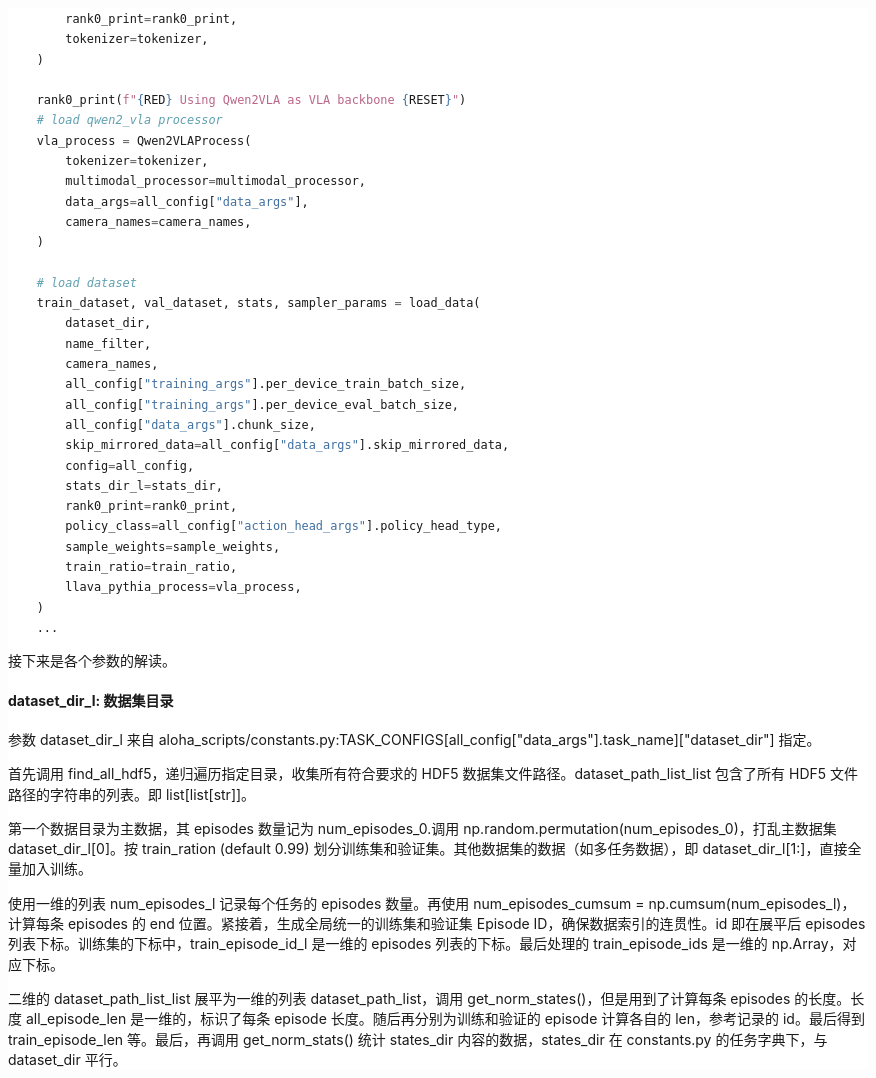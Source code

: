 ```py
        rank0_print=rank0_print,
        tokenizer=tokenizer,
    )

    rank0_print(f"{RED} Using Qwen2VLA as VLA backbone {RESET}")
    # load qwen2_vla processor
    vla_process = Qwen2VLAProcess(
        tokenizer=tokenizer,
        multimodal_processor=multimodal_processor,
        data_args=all_config["data_args"],
        camera_names=camera_names,
    )

    # load dataset
    train_dataset, val_dataset, stats, sampler_params = load_data(
        dataset_dir,
        name_filter,
        camera_names,
        all_config["training_args"].per_device_train_batch_size,
        all_config["training_args"].per_device_eval_batch_size,
        all_config["data_args"].chunk_size,
        skip_mirrored_data=all_config["data_args"].skip_mirrored_data,
        config=all_config,
        stats_dir_l=stats_dir,
        rank0_print=rank0_print,
        policy_class=all_config["action_head_args"].policy_head_type,
        sample_weights=sample_weights,
        train_ratio=train_ratio,
        llava_pythia_process=vla_process,
    )
    ...
```

接下来是各个参数的解读。

#### dataset_dir_l: 数据集目录

参数 dataset_dir_l 来自 aloha_scripts/constants.py:TASK_CONFIGS[all_config["data_args"].task_name]["dataset_dir"] 指定。

首先调用 find_all_hdf5，递归遍历指定目录，收集所有符合要求的 HDF5 数据集文件路径。dataset_path_list_list 包含了所有 HDF5 文件路径的字符串的列表。即 list[list[str]]。

第一个数据目录为主数据，其 episodes 数量记为 num_episodes_0.调用 np.random.permutation(num_episodes_0)，打乱主数据集 dataset_dir_l[0]。按 train_ration (default 0.99) 划分训练集和验证集。其他数据集的数据（如多任务数据），即 dataset_dir_l[1:]，直接全量加入训练。

使用一维的列表 num_episodes_l 记录每个任务的 episodes 数量。再使用 num_episodes_cumsum = np.cumsum(num_episodes_l)，计算每条 episodes 的 end 位置。紧接着，生成全局统一的训练集和验证集 Episode ID，确保数据索引的连贯性。id 即在展平后 episodes 列表下标。训练集的下标中，train_episode_id_l 是一维的 episodes 列表的下标。最后处理的 train_episode_ids 是一维的 np.Array，对应下标。

二维的 dataset_path_list_list 展平为一维的列表 dataset_path_list，调用 get_norm_states()，但是用到了计算每条 episodes 的长度。长度 all_episode_len 是一维的，标识了每条 episode 长度。随后再分别为训练和验证的 episode 计算各自的 len，参考记录的 id。最后得到 train_episode_len 等。最后，再调用 get_norm_stats() 统计 states_dir 内容的数据，states_dir 在 constants.py 的任务字典下，与 dataset_dir 平行。
